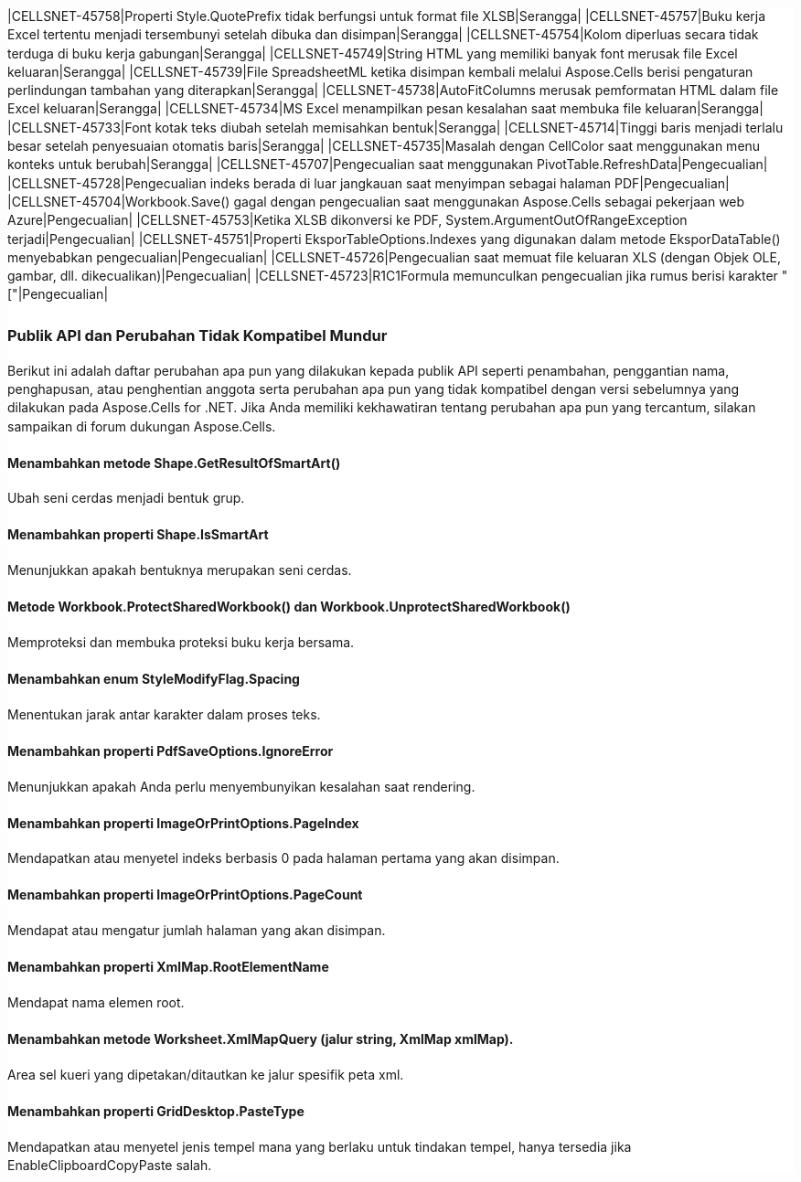 |CELLSNET-45758|Properti Style.QuotePrefix tidak berfungsi untuk format file XLSB|Serangga|
|CELLSNET-45757|Buku kerja Excel tertentu menjadi tersembunyi setelah dibuka dan disimpan|Serangga|
|CELLSNET-45754|Kolom diperluas secara tidak terduga di buku kerja gabungan|Serangga|
|CELLSNET-45749|String HTML yang memiliki banyak font merusak file Excel keluaran|Serangga|
|CELLSNET-45739|File SpreadsheetML ketika disimpan kembali melalui Aspose.Cells berisi pengaturan perlindungan tambahan yang diterapkan|Serangga|
|CELLSNET-45738|AutoFitColumns merusak pemformatan HTML dalam file Excel keluaran|Serangga|
|CELLSNET-45734|MS Excel menampilkan pesan kesalahan saat membuka file keluaran|Serangga|
|CELLSNET-45733|Font kotak teks diubah setelah memisahkan bentuk|Serangga|
|CELLSNET-45714|Tinggi baris menjadi terlalu besar setelah penyesuaian otomatis baris|Serangga|
|CELLSNET-45735|Masalah dengan CellColor saat menggunakan menu konteks untuk berubah|Serangga|
|CELLSNET-45707|Pengecualian saat menggunakan PivotTable.RefreshData|Pengecualian|
|CELLSNET-45728|Pengecualian indeks berada di luar jangkauan saat menyimpan sebagai halaman PDF|Pengecualian|
|CELLSNET-45704|Workbook.Save() gagal dengan pengecualian saat menggunakan Aspose.Cells sebagai pekerjaan web Azure|Pengecualian|
|CELLSNET-45753|Ketika XLSB dikonversi ke PDF, System.ArgumentOutOfRangeException terjadi|Pengecualian|
|CELLSNET-45751|Properti EksporTableOptions.Indexes yang digunakan dalam metode EksporDataTable() menyebabkan pengecualian|Pengecualian|
|CELLSNET-45726|Pengecualian saat memuat file keluaran XLS (dengan Objek OLE, gambar, dll. dikecualikan)|Pengecualian|
|CELLSNET-45723|R1C1Formula memunculkan pengecualian jika rumus berisi karakter "["|Pengecualian|
###  **Publik API dan Perubahan Tidak Kompatibel Mundur**
Berikut ini adalah daftar perubahan apa pun yang dilakukan kepada publik API seperti penambahan, penggantian nama, penghapusan, atau penghentian anggota serta perubahan apa pun yang tidak kompatibel dengan versi sebelumnya yang dilakukan pada Aspose.Cells for .NET. Jika Anda memiliki kekhawatiran tentang perubahan apa pun yang tercantum, silakan sampaikan di forum dukungan Aspose.Cells.
####  **Menambahkan metode Shape.GetResultOfSmartArt()**
Ubah seni cerdas menjadi bentuk grup.
####  **Menambahkan properti Shape.IsSmartArt**
Menunjukkan apakah bentuknya merupakan seni cerdas.
####  **Metode Workbook.ProtectSharedWorkbook() dan Workbook.UnprotectSharedWorkbook()**
Memproteksi dan membuka proteksi buku kerja bersama.
####  **Menambahkan enum StyleModifyFlag.Spacing**
Menentukan jarak antar karakter dalam proses teks.
####  **Menambahkan properti PdfSaveOptions.IgnoreError**
Menunjukkan apakah Anda perlu menyembunyikan kesalahan saat rendering.
####  **Menambahkan properti ImageOrPrintOptions.PageIndex**
Mendapatkan atau menyetel indeks berbasis 0 pada halaman pertama yang akan disimpan.
####  **Menambahkan properti ImageOrPrintOptions.PageCount**
Mendapat atau mengatur jumlah halaman yang akan disimpan.
####  **Menambahkan properti XmlMap.RootElementName**
Mendapat nama elemen root.
####  **Menambahkan metode Worksheet.XmlMapQuery (jalur string, XmlMap xmlMap).**
Area sel kueri yang dipetakan/ditautkan ke jalur spesifik peta xml.
####  **Menambahkan properti GridDesktop.PasteType**
Mendapatkan atau menyetel jenis tempel mana yang berlaku untuk tindakan tempel, hanya tersedia jika EnableClipboardCopyPaste salah.